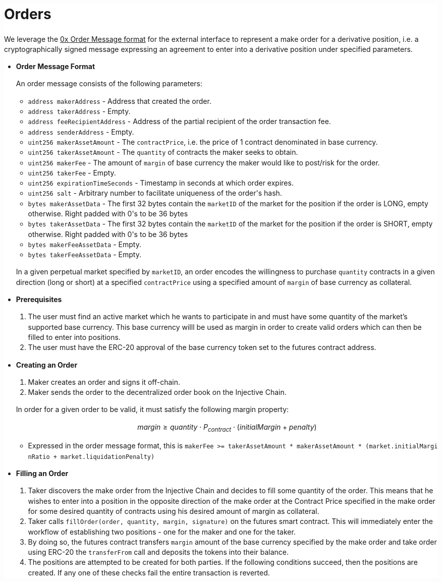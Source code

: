 
# **Orders**

We leverage the [0x Order Message format](https://github.com/0xProject/0x-protocol-specification/blob/master/v3/v3-specification.md#order-message-format) for the external interface to represent a make order for a derivative position, i.e. a cryptographically signed message expressing an agreement to enter into a derivative position under specified parameters. 

- **Order Message Format**

    An order message consists of the following parameters:

    - `address makerAddress` - Address that created the order.
    - `address takerAddress` -  Empty.
    - `address feeRecipientAddress` - Address of the partial recipient of the order transaction fee.
    - `address senderAddress` - Empty.
    - `uint256 makerAssetAmount` - The `contractPrice`, i.e. the price of 1 contract denominated in base currency.
    - `uint256 takerAssetAmount` - The `quantity` of contracts the maker seeks to obtain.
    - `uint256 makerFee` -  The amount of `margin` of base currency the maker would like to post/risk for the order.
    - `uint256 takerFee` - Empty.
    - `uint256 expirationTimeSeconds` - Timestamp in seconds at which order expires.
    - `uint256 salt` -  Arbitrary number to facilitate uniqueness of the order's hash.
    - `bytes makerAssetData` - The first 32 bytes contain the `marketID` of the market for the position if the order is LONG, empty otherwise.  Right padded with 0's to be 36 bytes
    - `bytes takerAssetData` - The first 32 bytes contain the `marketID` of the market for the position if the order is SHORT, empty otherwise. Right padded with 0's to be 36 bytes
    - `bytes makerFeeAssetData` - Empty.
    - `bytes takerFeeAssetData` - Empty.

    In a given perpetual market specified by `marketID`, an order encodes the willingness to purchase `quantity` contracts in a given direction (long or short) at a specified `contractPrice` using a specified amount of `margin` of base currency as collateral. 

- **Prerequisites**
    1. The user must find an active market which he wants to participate in and must have some quantity of the market’s supported base currency. This base currency willl be used as margin in order to create valid orders which can then be filled to enter into positions. 
    2. The user must have the ERC-20 approval of the base currency token set to the futures contract address. 
- **Creating an Order**
    1. Maker creates an order and signs it off-chain.
    2. Maker sends the order to the decentralized order book on the Injective Chain. 

    In order for a given order to be valid, it must satisfy the following margin property:

    $$ margin \geq quantity \cdot P_{contract} \cdot (initialMargin + penalty)$$

    - Expressed in the order message format, this is `makerFee >= takerAssetAmount * makerAssetAmount * (market.initialMarginRatio + market.liquidationPenalty)`
- **Filling an Order**
    1. Taker discovers the make order from the Injective Chain and decides to fill some quantity of the order. This means that he wishes to enter into a position in the opposite direction of the make order at the Contract Price specified in the make order for some desired quantity of contracts using his desired amount of margin as collateral.
    2. Taker calls  `fillOrder(order, quantity, margin, signature)` on the futures smart contract. This will immediately enter the workflow of establishing two positions - one for the maker and one for the taker. 
    3. By doing so, the futures contract transfers `margin` amount of the base currency specified by the make order and take order using ERC-20 the `transferFrom` call and deposits the tokens into their balance. 
    4. The positions are attempted to be created for both parties. If the following conditions succeed, then the positions are created. If any one of these checks fail the entire transaction is reverted.
